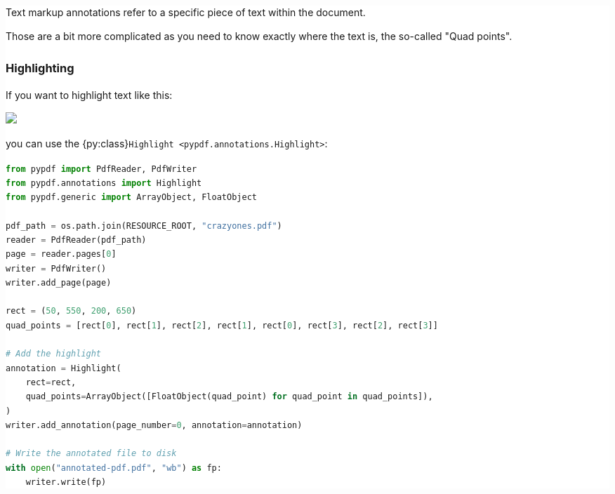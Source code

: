 Text markup annotations refer to a specific piece of text within the document.

Those are a bit more complicated as you need to know exactly where the text
is, the so-called "Quad points".

### Highlighting

If you want to highlight text like this:

![](annotation-highlight.png)

you can use the {py:class}`Highlight <pypdf.annotations.Highlight>`:

```python
from pypdf import PdfReader, PdfWriter
from pypdf.annotations import Highlight
from pypdf.generic import ArrayObject, FloatObject

pdf_path = os.path.join(RESOURCE_ROOT, "crazyones.pdf")
reader = PdfReader(pdf_path)
page = reader.pages[0]
writer = PdfWriter()
writer.add_page(page)

rect = (50, 550, 200, 650)
quad_points = [rect[0], rect[1], rect[2], rect[1], rect[0], rect[3], rect[2], rect[3]]

# Add the highlight
annotation = Highlight(
    rect=rect,
    quad_points=ArrayObject([FloatObject(quad_point) for quad_point in quad_points]),
)
writer.add_annotation(page_number=0, annotation=annotation)

# Write the annotated file to disk
with open("annotated-pdf.pdf", "wb") as fp:
    writer.write(fp)
```
